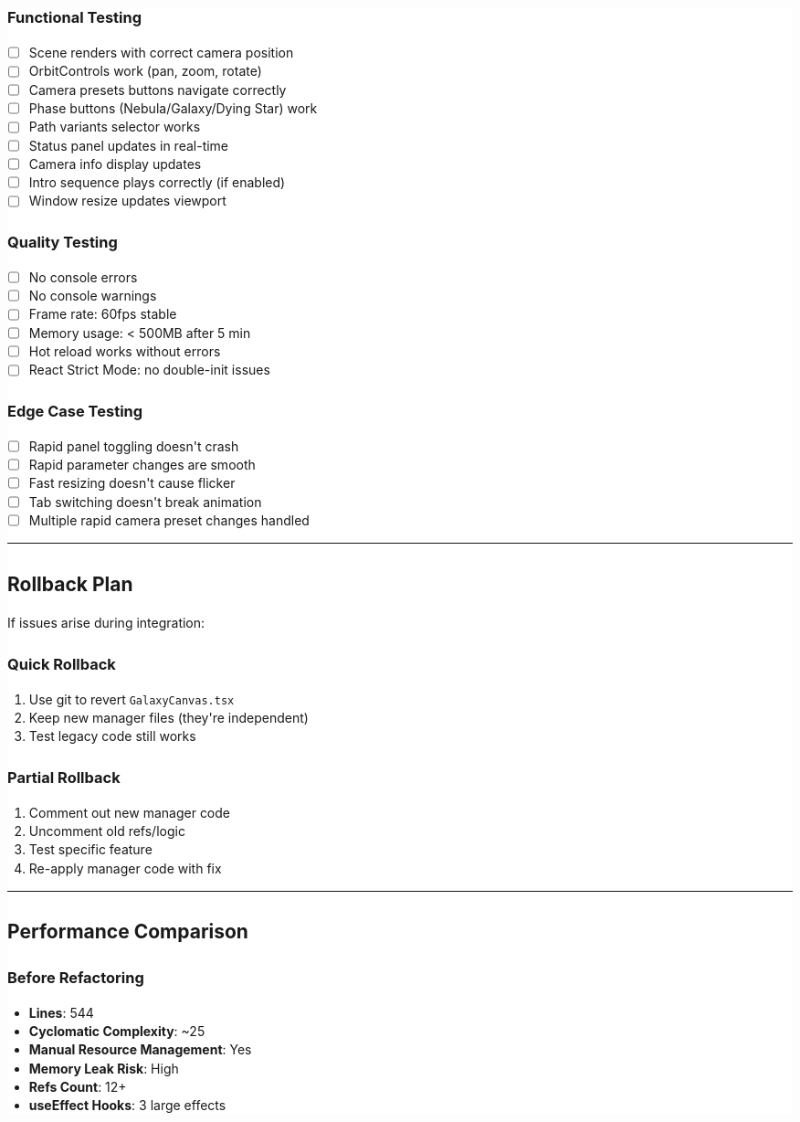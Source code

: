 ### Functional Testing
- [ ] Scene renders with correct camera position
- [ ] OrbitControls work (pan, zoom, rotate)
- [ ] Camera presets buttons navigate correctly
- [ ] Phase buttons (Nebula/Galaxy/Dying Star) work
- [ ] Path variants selector works
- [ ] Status panel updates in real-time
- [ ] Camera info display updates
- [ ] Intro sequence plays correctly (if enabled)
- [ ] Window resize updates viewport

### Quality Testing
- [ ] No console errors
- [ ] No console warnings
- [ ] Frame rate: 60fps stable
- [ ] Memory usage: < 500MB after 5 min
- [ ] Hot reload works without errors
- [ ] React Strict Mode: no double-init issues

### Edge Case Testing
- [ ] Rapid panel toggling doesn't crash
- [ ] Rapid parameter changes are smooth
- [ ] Fast resizing doesn't cause flicker
- [ ] Tab switching doesn't break animation
- [ ] Multiple rapid camera preset changes handled

---

## Rollback Plan

If issues arise during integration:

### Quick Rollback
1. Use git to revert `GalaxyCanvas.tsx`
2. Keep new manager files (they're independent)
3. Test legacy code still works

### Partial Rollback
1. Comment out new manager code
2. Uncomment old refs/logic
3. Test specific feature
4. Re-apply manager code with fix

---

## Performance Comparison

### Before Refactoring
- **Lines**: 544
- **Cyclomatic Complexity**: ~25
- **Manual Resource Management**: Yes
- **Memory Leak Risk**: High
- **Refs Count**: 12+
- **useEffect Hooks**: 3 large effects
